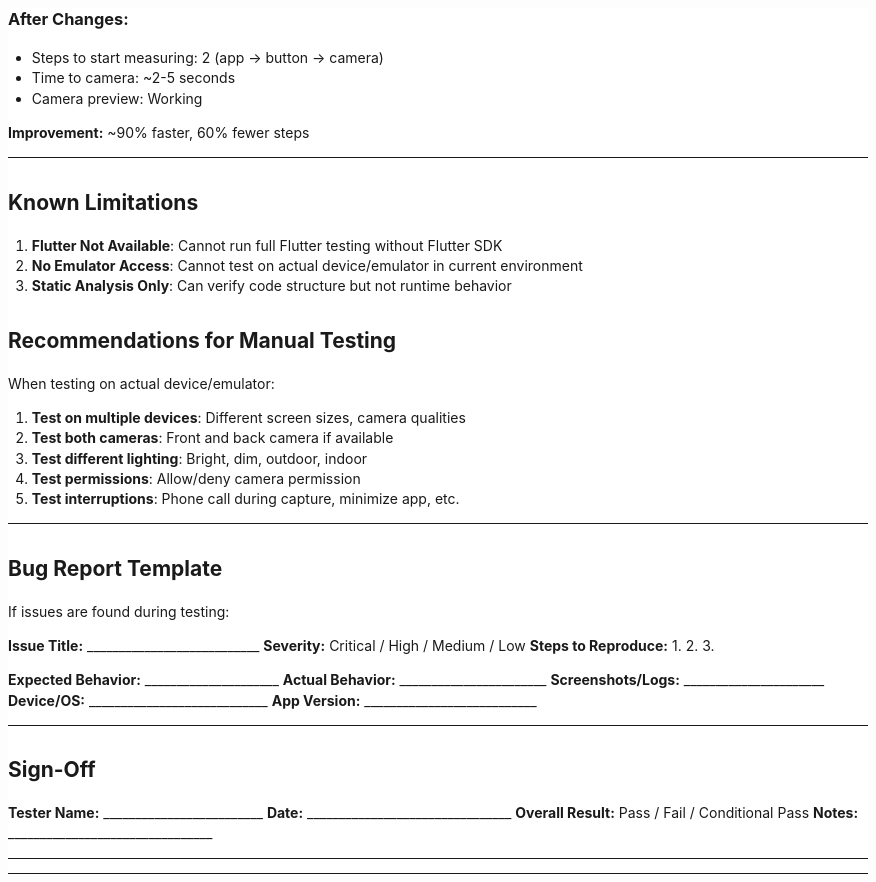 ### After Changes:
- Steps to start measuring: 2 (app → button → camera)
- Time to camera: ~2-5 seconds
- Camera preview: Working

**Improvement:** ~90% faster, 60% fewer steps

---

## Known Limitations

1. **Flutter Not Available**: Cannot run full Flutter testing without Flutter SDK
2. **No Emulator Access**: Cannot test on actual device/emulator in current environment
3. **Static Analysis Only**: Can verify code structure but not runtime behavior

## Recommendations for Manual Testing

When testing on actual device/emulator:

1. **Test on multiple devices**: Different screen sizes, camera qualities
2. **Test both cameras**: Front and back camera if available
3. **Test different lighting**: Bright, dim, outdoor, indoor
4. **Test permissions**: Allow/deny camera permission
5. **Test interruptions**: Phone call during capture, minimize app, etc.

---

## Bug Report Template

If issues are found during testing:

**Issue Title:** ___________________________
**Severity:** Critical / High / Medium / Low
**Steps to Reproduce:**
1. 
2. 
3. 

**Expected Behavior:** _____________________
**Actual Behavior:** _______________________
**Screenshots/Logs:** ______________________
**Device/OS:** ____________________________
**App Version:** ___________________________

---

## Sign-Off

**Tester Name:** _________________________
**Date:** ________________________________
**Overall Result:** Pass / Fail / Conditional Pass
**Notes:** ________________________________
________________________________________
________________________________________

